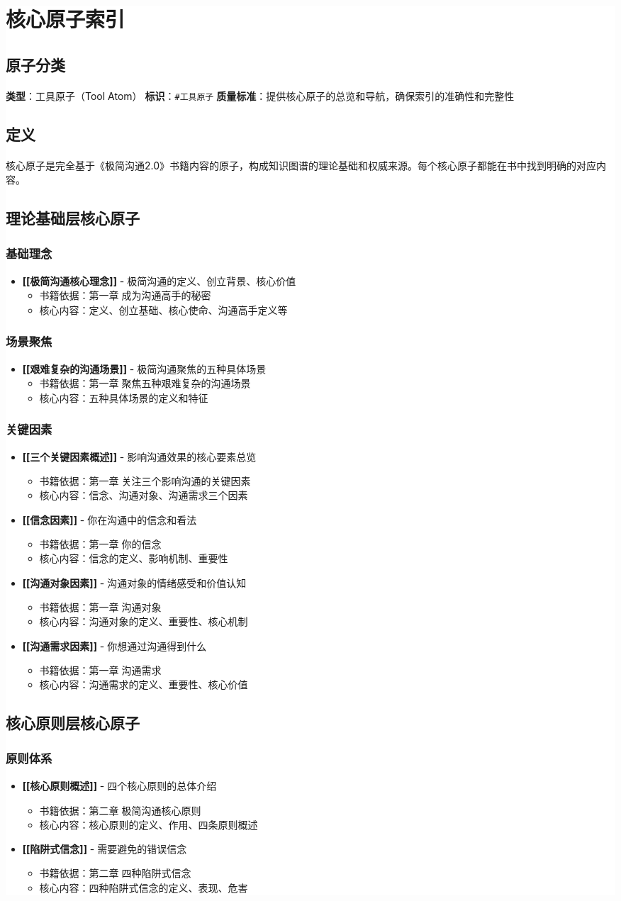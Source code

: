 # 核心原子索引

## 原子分类
**类型**：工具原子（Tool Atom）
**标识**：`#工具原子`
**质量标准**：提供核心原子的总览和导航，确保索引的准确性和完整性

## 定义
核心原子是完全基于《极简沟通2.0》书籍内容的原子，构成知识图谱的理论基础和权威来源。每个核心原子都能在书中找到明确的对应内容。

## 理论基础层核心原子

### 基础理念
- **[[极简沟通核心理念]]** - 极简沟通的定义、创立背景、核心价值
  - 书籍依据：第一章 成为沟通高手的秘密
  - 核心内容：定义、创立基础、核心使命、沟通高手定义等

### 场景聚焦
- **[[艰难复杂的沟通场景]]** - 极简沟通聚焦的五种具体场景
  - 书籍依据：第一章 聚焦五种艰难复杂的沟通场景
  - 核心内容：五种具体场景的定义和特征

### 关键因素
- **[[三个关键因素概述]]** - 影响沟通效果的核心要素总览
  - 书籍依据：第一章 关注三个影响沟通的关键因素
  - 核心内容：信念、沟通对象、沟通需求三个因素

- **[[信念因素]]** - 你在沟通中的信念和看法
  - 书籍依据：第一章 你的信念
  - 核心内容：信念的定义、影响机制、重要性

- **[[沟通对象因素]]** - 沟通对象的情绪感受和价值认知
  - 书籍依据：第一章 沟通对象
  - 核心内容：沟通对象的定义、重要性、核心机制

- **[[沟通需求因素]]** - 你想通过沟通得到什么
  - 书籍依据：第一章 沟通需求
  - 核心内容：沟通需求的定义、重要性、核心价值

## 核心原则层核心原子

### 原则体系
- **[[核心原则概述]]** - 四个核心原则的总体介绍
  - 书籍依据：第二章 极简沟通核心原则
  - 核心内容：核心原则的定义、作用、四条原则概述

- **[[陷阱式信念]]** - 需要避免的错误信念
  - 书籍依据：第二章 四种陷阱式信念
  - 核心内容：四种陷阱式信念的定义、表现、危害
